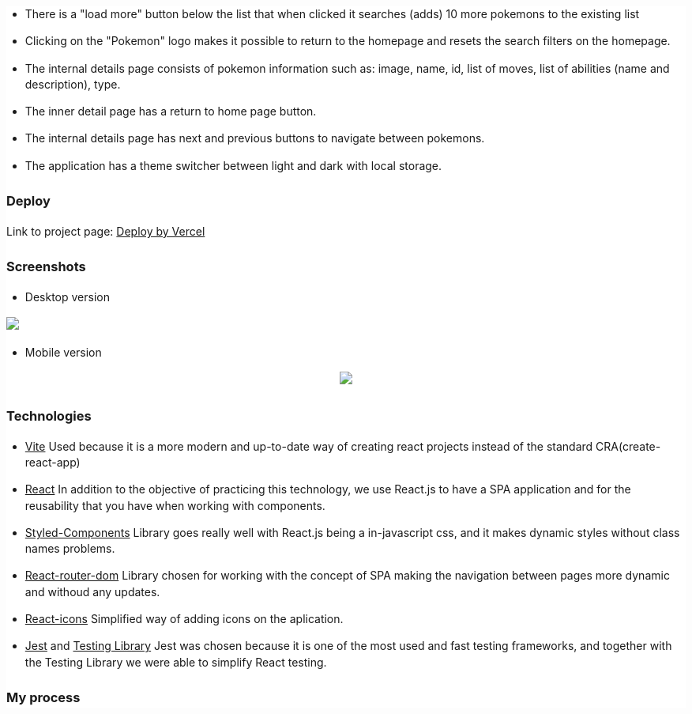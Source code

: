 - There is a "load more" button below the list that when clicked it searches (adds) 10 more pokemons to the existing list

- Clicking on the "Pokemon" logo makes it possible to return to the homepage and resets the search filters on the homepage.

- The internal details page consists of pokemon information such as: image, name, id, list of moves, list of abilities (name and description), type.

- The inner detail page has a return to home page button.

- The internal details page has next and previous buttons to navigate between pokemons.

- The application has a theme switcher between light and dark with local storage.

### Deploy

Link to project page: [Deploy by Vercel](https://pokedex-4pytvwf4h-viniciusmontibeller.vercel.app/)

### Screenshots

- Desktop version

<img src="./public/screenshots/screenshot.desktop.gif">

- Mobile version

<p align="center">
<img src="./public/screenshots/screenshot.mobile.gif" width="50%">
</p>

### Technologies

- [Vite](https://vitejs.dev/)
Used because it is a more modern and up-to-date way of creating react projects instead of the standard CRA(create-react-app)

- [React](https://react.dev/)
In addition to the objective of practicing this technology, we use React.js to have a SPA application and for the reusability that you have when working with components.

- [Styled-Components](https://styled-components.com/)
Library goes really well with React.js being a in-javascript css, and it makes dynamic styles without class names problems.

- [React-router-dom](https://reactrouter.com/en/main)
Library chosen for working with the concept of SPA making the navigation between pages more dynamic and withoud any updates.

- [React-icons](https://react-icons.github.io/react-icons/)
Simplified way of adding icons on the aplication.

- [Jest](https://jestjs.io/) and [Testing Library](https://testing-library.com/)
Jest was chosen because it is one of the most used and fast testing frameworks, and together with the Testing Library we were able to simplify React testing.

### My process
